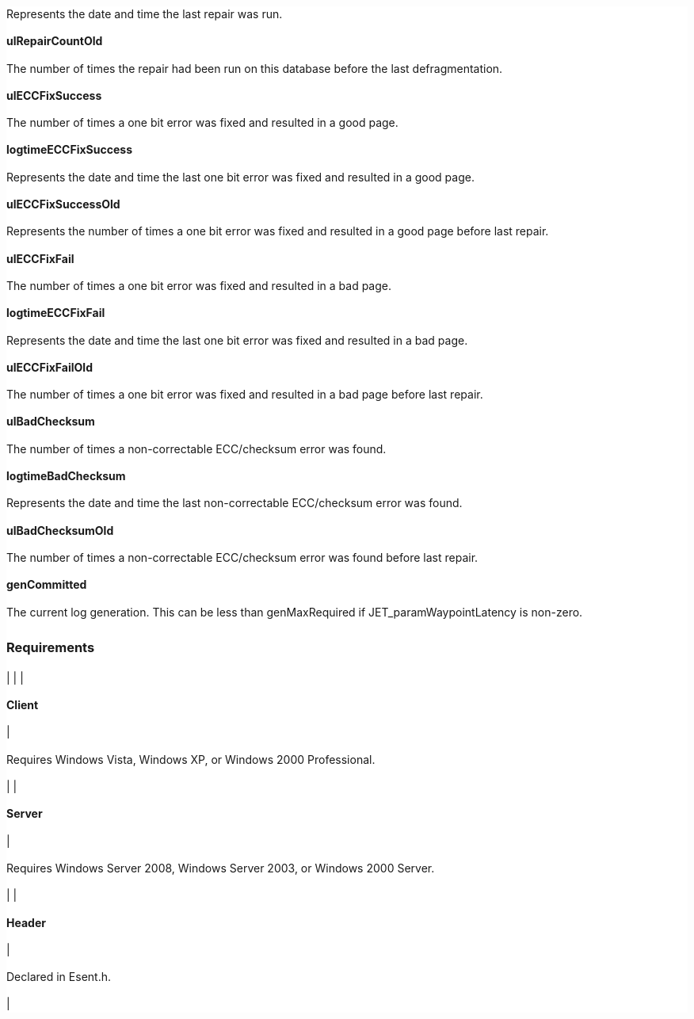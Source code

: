 Represents the date and time the last repair was run.

**ulRepairCountOld**

The number of times the repair had been run on this database before the last defragmentation.

**ulECCFixSuccess**

The number of times a one bit error was fixed and resulted in a good page.

**logtimeECCFixSuccess**

Represents the date and time the last one bit error was fixed and resulted in a good page.

**ulECCFixSuccessOld**

Represents the number of times a one bit error was fixed and resulted in a good page before last repair.

**ulECCFixFail**

The number of times a one bit error was fixed and resulted in a bad page.

**logtimeECCFixFail**

Represents the date and time the last one bit error was fixed and resulted in a bad page.

**ulECCFixFailOld**

The number of times a one bit error was fixed and resulted in a bad page before last repair.

**ulBadChecksum**

The number of times a non-correctable ECC/checksum error was found.

**logtimeBadChecksum**

Represents the date and time the last non-correctable ECC/checksum error was found.

**ulBadChecksumOld**

The number of times a non-correctable ECC/checksum error was found before last repair.

**genCommitted**

The current log generation. This can be less than genMaxRequired if JET_paramWaypointLatency is non-zero.

### Requirements


| 
|
| <p><strong>Client</strong></p> | <p>Requires Windows Vista, Windows XP, or Windows 2000 Professional.</p> | 
| <p><strong>Server</strong></p> | <p>Requires Windows Server 2008, Windows Server 2003, or Windows 2000 Server.</p> | 
| <p><strong>Header</strong></p> | <p>Declared in Esent.h.</p> | 


